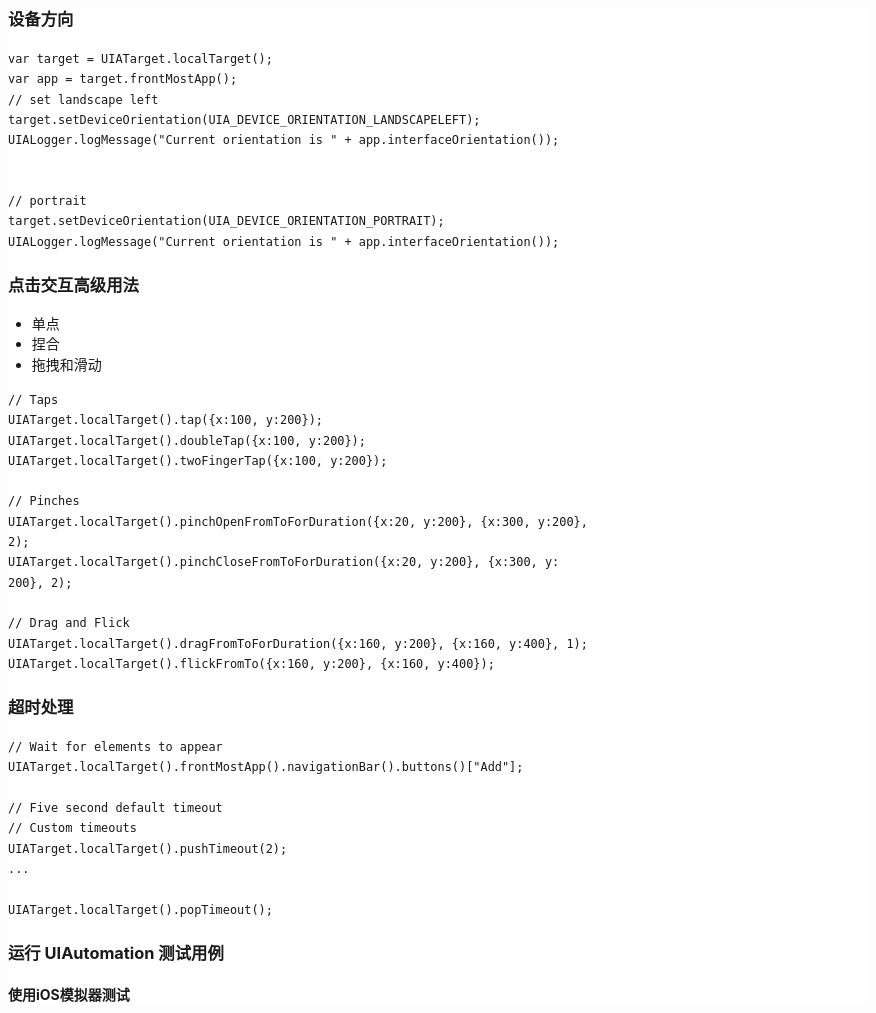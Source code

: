 ### 设备方向

```
var target = UIATarget.localTarget();
var app = target.frontMostApp();
// set landscape left
target.setDeviceOrientation(UIA_DEVICE_ORIENTATION_LANDSCAPELEFT);
UIALogger.logMessage("Current orientation is " + app.interfaceOrientation());


// portrait
target.setDeviceOrientation(UIA_DEVICE_ORIENTATION_PORTRAIT);
UIALogger.logMessage("Current orientation is " + app.interfaceOrientation());
```

### 点击交互高级用法

- 单点
- 捏合
- 拖拽和滑动

```
// Taps
UIATarget.localTarget().tap({x:100, y:200});
UIATarget.localTarget().doubleTap({x:100, y:200});
UIATarget.localTarget().twoFingerTap({x:100, y:200});

// Pinches
UIATarget.localTarget().pinchOpenFromToForDuration({x:20, y:200}, {x:300, y:200},
2);
UIATarget.localTarget().pinchCloseFromToForDuration({x:20, y:200}, {x:300, y:
200}, 2);

// Drag and Flick
UIATarget.localTarget().dragFromToForDuration({x:160, y:200}, {x:160, y:400}, 1);
UIATarget.localTarget().flickFromTo({x:160, y:200}, {x:160, y:400});
```


### 超时处理

```
// Wait for elements to appear
UIATarget.localTarget().frontMostApp().navigationBar().buttons()["Add"];

// Five second default timeout
// Custom timeouts
UIATarget.localTarget().pushTimeout(2);
...

UIATarget.localTarget().popTimeout(); 
```

### 运行 UIAutomation 测试用例
#### 使用iOS模拟器测试
